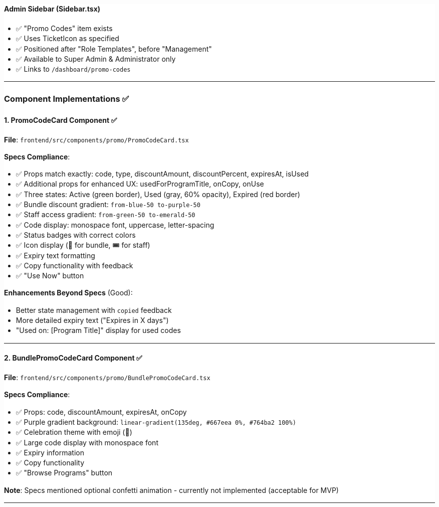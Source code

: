 #### Admin Sidebar (Sidebar.tsx)

- ✅ "Promo Codes" item exists
- ✅ Uses TicketIcon as specified
- ✅ Positioned after "Role Templates", before "Management"
- ✅ Available to Super Admin & Administrator only
- ✅ Links to `/dashboard/promo-codes`

---

### Component Implementations ✅

#### 1. PromoCodeCard Component ✅

**File**: `frontend/src/components/promo/PromoCodeCard.tsx`

**Specs Compliance**:

- ✅ Props match exactly: code, type, discountAmount, discountPercent, expiresAt, isUsed
- ✅ Additional props for enhanced UX: usedForProgramTitle, onCopy, onUse
- ✅ Three states: Active (green border), Used (gray, 60% opacity), Expired (red border)
- ✅ Bundle discount gradient: `from-blue-50 to-purple-50`
- ✅ Staff access gradient: `from-green-50 to-emerald-50`
- ✅ Code display: monospace font, uppercase, letter-spacing
- ✅ Status badges with correct colors
- ✅ Icon display (🎁 for bundle, 🎟️ for staff)
- ✅ Expiry text formatting
- ✅ Copy functionality with feedback
- ✅ "Use Now" button

**Enhancements Beyond Specs** (Good):

- Better state management with `copied` feedback
- More detailed expiry text ("Expires in X days")
- "Used on: [Program Title]" display for used codes

---

#### 2. BundlePromoCodeCard Component ✅

**File**: `frontend/src/components/promo/BundlePromoCodeCard.tsx`

**Specs Compliance**:

- ✅ Props: code, discountAmount, expiresAt, onCopy
- ✅ Purple gradient background: `linear-gradient(135deg, #667eea 0%, #764ba2 100%)`
- ✅ Celebration theme with emoji (🎉)
- ✅ Large code display with monospace font
- ✅ Expiry information
- ✅ Copy functionality
- ✅ "Browse Programs" button

**Note**: Specs mentioned optional confetti animation - currently not implemented (acceptable for MVP)

---
